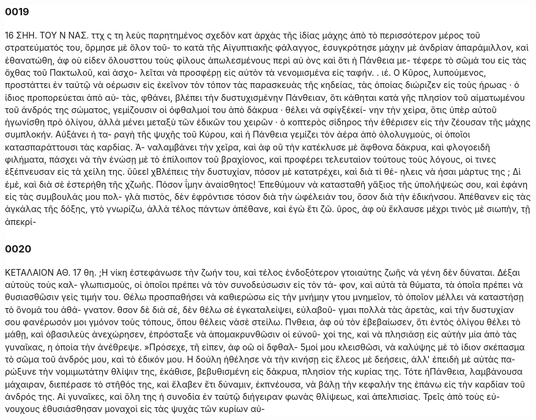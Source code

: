 
### 0019

16 ΣΗΗ. ΤΟΥ Ν ΝΑΣ.
ττχ ς τη
λεὺς παρητημένος σχεδὸν κατ ἀρχὰς τῆς ἰδίας μάχης ἀπὸ τὸ
περισσότερον μέρος τοῦ στρατεύματός του, ὅρμησε μὲ ὅλον τοῦ-
το κατὰ τῆς Αἰγυπτιακῆς φάλαγγος, ἐσυγκρότησε μάχην μὲ
ἀνδρίαν ἀπαράμιλλον, καὶ ἐθανατώθη, ἀφ οὺ εἰδεν ὅλουσττου
τοὺς φίλους ἀπωλεσμένους περὶ αὐ ὸνς καὶ ὅτι ἡ Πάνθεια με-
τέφερε τὸ σῶμά του εἰς τὰς ὅχθας τοῦ Πακτωλοῦ, καὶ ἀσχο-
λεῖται νὰ προσφέρῃ εἰς αὐτὸν τὰ νενομισμένα εἰς ταφήν.
. ιέ. Ο Κῦρος, λυπούμενος, προστάττει ἐν ταὐτῷ νὰ
οέρωσιν εἰς ἐκεῖνον τὸν τόπον τὰς παρασκευὰς τῆς κηδείας, τὰς
ὁποίας διώριζεν εἰς τοὺς ἡρωας · ὁ ἰδιος προπορεύεται ἀπὸ αὐ-
τὰς, φθάνει, βλέπει τὴν δυστυχισμένην Πάνθειαν, ὅτι κάθηται
κατὰ γῆς πλησίον τοῦ αἰματωμένου τοῦ ἀνδρός της σώματος,
γεμίζουσιν οὶ ὀφθαλμοί του ἀπὸ δάκρυα · θέλει νὰ σφίγξἐκεί-
νην τὴν χεἰρα, ὅτις ὑπὲρ αὐτοῦ ὴγωνίσθη πρὸ ὀλίγου, ἀλλὰ
μένει μεταξὺ τῶν ἐδικῶν του χειρῶν · ὁ κοπτερὸς σίδηρος τὴν
ἐθέρισεν εἰς τὴν ζέουσαν τῆς μάχης συμπλοκήν. Aὐξάνει ἡ τα-
ραγὴ τῆς ψυχῆς τοῦ Κύρου, καὶ ἡ Πάνθεια γεμίζει τὸν ἀέρα
ἀπὸ ὁλολυγμοὺς, οἰ ὁποῖοι κατασπαράττουσι τὰς καρδίας. Ἀ-
ναλαμβάνει τὴν χεῖρα, καὶ ἀφ οῦ τὴν κατέκλυσε μὲ ἄφθονα
δάκρυα, καὶ φλογοειδῆ φιλήματα, πάσχει νὰ τὴν ἐνώσῃ μὲ
τὸ ἐπίλοιπον τοῦ βραχίονος, καὶ προφέρει τελευταὶον τούτους
τοὺς λόγους, οἱ τινες ἐξέπνευσαν εἰς τὰ χείλη της. ῦῦεεl
χBλέπεις τὴν δυστυχίαν, πόσον μὲ κατατρέχει, καὶ διὰ τί θέ-
ηλεις νὰ ἡσαι μάρτυς της ; Δὶ ἐμὲ, καὶ διὰ σὲ ἐστερήθη τῆς
χζωῆς. Πόσον ΐμην ἀναίσθητος! Ἑπεθύμουν νὰ κατασταθῆ
yἄξιος τῆς ὑπολήψεώς σου, καὶ ἐφάνη εἰς τὰς συμβουλάς μου πολ-
γλὰ πιστὸς, δὲν ἐφρόντισε τόσον διὰ τὴν ὡφέλειάν του, ὅσον
διὰ τὴν ἐδικήνσου. Ἀπέθανεν εἰς τὰς ἀγκάλας τῆς δόξης,
γτὸ γνωρίζω, ἀλλὰ τέλος πάντων ἀπέθανε, καὶ ἐγὼ ἔτι ζῶ.
ῦρος, ἀφ οὺ ἔκλαυσε μέχρι τινὸς μὲ σιωπὴν, τῇ ἀπεκρί-


### 0020

ΚΕΤΑΛΑΙΟΝ ΑΘ.
17
θη. ;Η νίκη ἐστεφάνωσε τὴν ζωήν του, καὶ τέλος ἐνδοξότερον
γτοιαύτης ζωῆς νὰ γένη δὲν δύναται. Δέξαι αὐτοὺς τοὺς καλ-
γλωπισμοὺς, οἰ ὁποῖοι πρέπει νὰ τὸν συνοδεύσωσιν εἰς τὸν τά-
φον, καὶ αὐτὰ τὰ θύματα, τὰ ὁποῖα πρέπει νὰ θυσιασθῶσιν
γεἰς τιμήν του. Θέλω προσπαθήσει νὰ καθιερώσω εἰς τὴν μνήμην
γτου μνημεῖον, τὸ ὁποῖον μέλλει νὰ καταστήσῃ τὸ ὅνομά του ἀθά-
γνατον. θσον δὲ διὰ σὲ, δὲν θἐλω σὲ ἐγκαταλείψει, εὐλαβοῦ-
γμαι πολλὰ τὰς ἀρετὰς, καὶ τὴν δυστυχίαν σου φανέρωσόν μοι
γμόνον τοὺς τόπους, ὅπου θέλεις νὰσὲ στείλω. Πνθεια,
ἀφ οὑ τὸν ἐβεβαίωσεν, ὅτι ἐντὸς ὀλίγου θέλει τὸ μάθῃ, καὶ
ὁβασιλεὺς ἀνεχώρησεν, ἐπρόσταξε νὰ ἀπομακρυνθῶσιν οἱ εὐνοῦ-
χοί της, καὶ νὰ πλησιάσῃ εἰς αὐτὴν μία ἀπὸ τὰς γυναῖκας, η
ὁποία τὴν ἀνέθρεψε. »Πρόσεχε, τῆ εἰπεν, ἀφ οῶ οἰ δφθαλ-
5μοί μου κλεισθῶσι, νὰ καλύψης μὲ τὸ ἰδιον σκέπασμα τὸ
σῶμα τοῦ ἀνδρός μου, καὶ τὸ ἐδικόν μου. Η δούλη ὴθέλησε
νὰ τὴν κινήσῃ εἰς ἔλεος μὲ δεήσεις, ἀλλ' ἐπειδὴ μὲ αὐτὰς πα-
ρώξυνε τὴν νομιμωτάτην θλίψιν της, ἐκάθισε, βεβυθισμένη εἰς
δάκρυα, πλησίον τὴς κυρίας της. Τότε ἡΠάνθεια, λαμβάνουσα
μάχαιραν, διεπέρασε τὸ στῆθός της, καὶ ἔλαβεν ἔτι δύναμιν,
ἐκπνέουσα, νὰ βάλῃ τὴν κεφαλήν της ἐπάνω εἰς τὴν καρδίαν
τοῦ ἀνδρός της. Αἰ γυναῖκες, καὶ ὅλη της ἡ συνοδία ἐν ταὐτῷ
διήγειραν φωνὰς θλίψεως, καὶ ἀπελπισίας. Τρεῖς ἀπὸ τοὺς εὐ-
νουχους ἐθυσιάσθησαν μοναχοὶ εἰς τὰς ψυχὰς τῶν κυρίων αὐ-